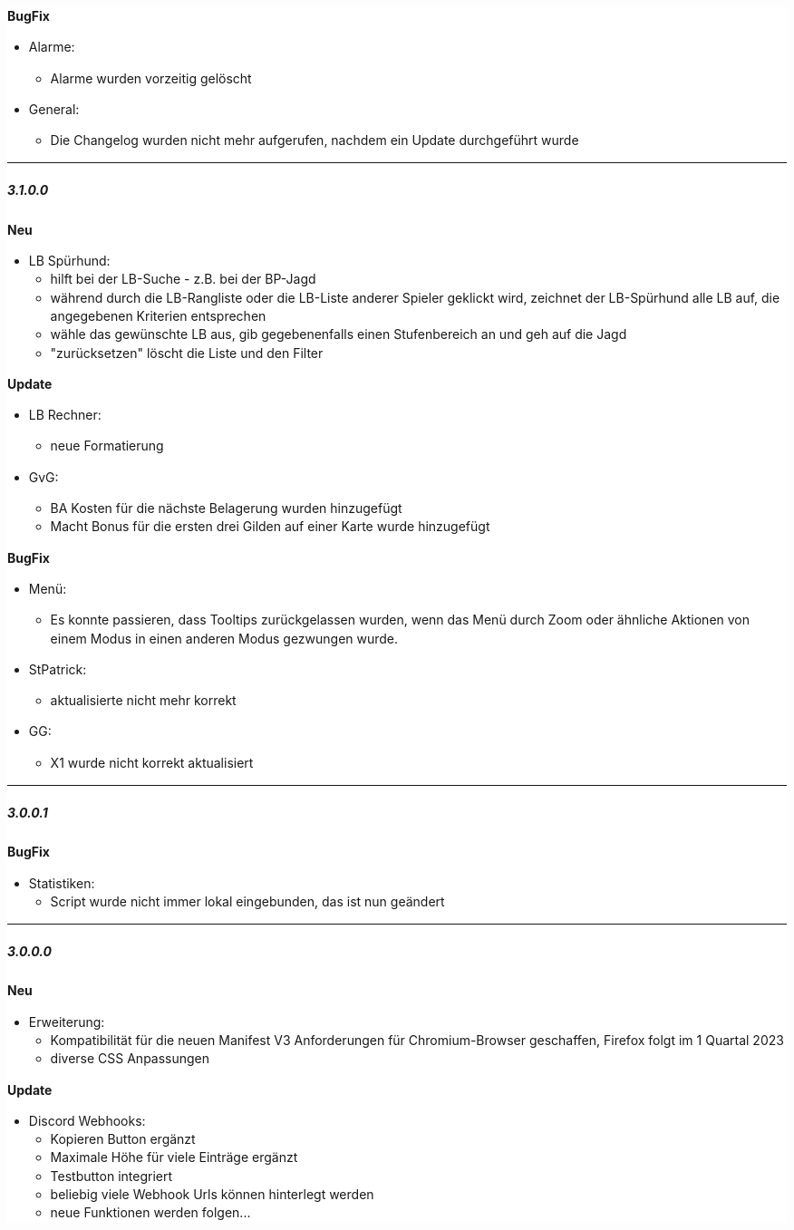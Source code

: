 **BugFix**
- Alarme:
	- Alarme wurden vorzeitig gelöscht

- General:
	- Die Changelog wurden nicht mehr aufgerufen, nachdem ein Update durchgeführt wurde

---

##### 3.1.0.0

**Neu**
- LB Spürhund:
	- hilft bei der LB-Suche - z.B. bei der BP-Jagd
	- während durch die LB-Rangliste oder die LB-Liste anderer Spieler geklickt wird, zeichnet der LB-Spürhund alle LB auf, die angegebenen Kriterien entsprechen
	- wähle das gewünschte LB aus, gib gegebenenfalls einen Stufenbereich an und geh auf die Jagd
	- "zurücksetzen" löscht die Liste und den Filter

**Update**
- LB Rechner:
	- neue Formatierung

- GvG:
	- BA Kosten für die nächste Belagerung wurden hinzugefügt
	- Macht Bonus für die ersten drei Gilden auf einer Karte wurde hinzugefügt

**BugFix**
- Menü:
	- Es konnte passieren, dass Tooltips zurückgelassen wurden, wenn das Menü durch Zoom oder ähnliche Aktionen von einem Modus in einen anderen Modus gezwungen wurde.

- StPatrick:
	- aktualisierte nicht mehr korrekt

- GG:
	- X1 wurde nicht korrekt aktualisiert

---

##### 3.0.0.1

**BugFix**
- Statistiken:
  - Script wurde nicht immer lokal eingebunden, das ist nun geändert

---

##### 3.0.0.0

**Neu**
- Erweiterung:
  - Kompatibilität für die neuen Manifest V3 Anforderungen für Chromium-Browser geschaffen, Firefox folgt  im 1 Quartal 2023
  - diverse CSS Anpassungen

**Update**
- Discord Webhooks:
  - Kopieren Button ergänzt
  - Maximale Höhe für viele Einträge ergänzt
  - Testbutton integriert
  - beliebig viele Webhook Urls können hinterlegt werden
  - neue Funktionen werden folgen...
